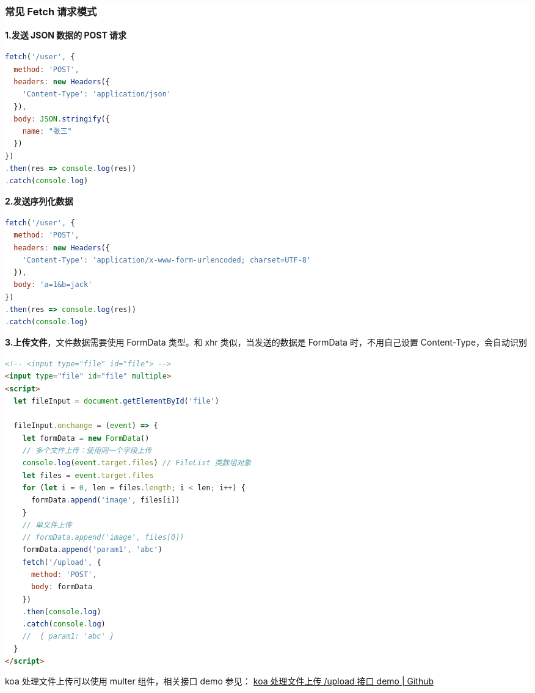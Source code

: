 ### 常见 Fetch 请求模式
**1.发送 JSON 数据的 POST 请求**
```js
fetch('/user', {
  method: 'POST',
  headers: new Headers({
    'Content-Type': 'application/json'
  }),
  body: JSON.stringify({
    name: "张三"
  })
})
.then(res => console.log(res))
.catch(console.log)
``` 
**2.发送序列化数据**
```js
fetch('/user', {
  method: 'POST',
  headers: new Headers({
    'Content-Type': 'application/x-www-form-urlencoded; charset=UTF-8'
  }),
  body: 'a=1&b=jack'
})
.then(res => console.log(res))
.catch(console.log)
```
**3.上传文件**，文件数据需要使用 FormData 类型。和 xhr 类似，当发送的数据是 FormData 时，不用自己设置 Content-Type，会自动识别
```html
<!-- <input type="file" id="file"> -->
<input type="file" id="file" multiple>
<script>
  let fileInput = document.getElementById('file')
 
  fileInput.onchange = (event) => {
    let formData = new FormData()
    // 多个文件上传：使用同一个字段上传
    console.log(event.target.files) // FileList 类数组对象
    let files = event.target.files
    for (let i = 0, len = files.length; i < len; i++) {
      formData.append('image', files[i])
    }
    // 单文件上传
    // formData.append('image', files[0])
    formData.append('param1', 'abc')
    fetch('/upload', {
      method: 'POST',
      body: formData
    })
    .then(console.log)
    .catch(console.log)
    //  { param1: 'abc' }
  }
</script>
```
koa 处理文件上传可以使用 multer 组件，相关接口 demo 参见： [koa 处理文件上传 /upload 接口 demo | Github](https://github.com/zuoxiaobai/fedemo/blob/master/src/JS_ES6/JS%E9%AB%98%E7%A8%8B3/fetch/app.js)
